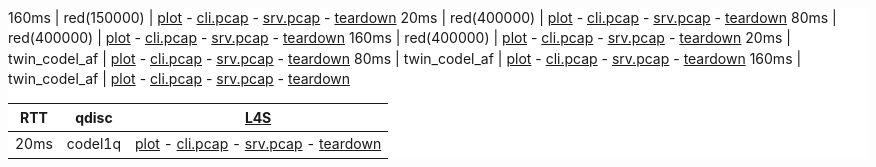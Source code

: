 160ms | red(150000) | [plot](https://l4steam.github.io/ect1-tests/ect1-l4s/sce-s2-twoflow/sce-s2-twoflow-ns-cubic-vs-cubic-sce-red_150000_-160ms_tcp_delivery_with_rtt.svg) - [cli.pcap](https://l4steam.github.io/ect1-tests/ect1-l4s/sce-s2-twoflow/batch-sce-s2-twoflow-ns-cubic-vs-cubic-sce-red_150000_-160ms.tcpdump_cli_cli.r.pcap.xz) - [srv.pcap](https://l4steam.github.io/ect1-tests/ect1-l4s/sce-s2-twoflow/batch-sce-s2-twoflow-ns-cubic-vs-cubic-sce-red_150000_-160ms.tcpdump_srv_srv.l.pcap.xz) - [teardown](https://l4steam.github.io/ect1-tests/ect1-l4s/sce-s2-twoflow/batch-sce-s2-twoflow-ns-cubic-vs-cubic-sce-red_150000_-160ms.teardown.log)
20ms | red(400000) | [plot](https://l4steam.github.io/ect1-tests/ect1-l4s/sce-s2-twoflow/sce-s2-twoflow-ns-cubic-vs-cubic-sce-red_400000_-20ms_tcp_delivery_with_rtt.svg) - [cli.pcap](https://l4steam.github.io/ect1-tests/ect1-l4s/sce-s2-twoflow/batch-sce-s2-twoflow-ns-cubic-vs-cubic-sce-red_400000_-20ms.tcpdump_cli_cli.r.pcap.xz) - [srv.pcap](https://l4steam.github.io/ect1-tests/ect1-l4s/sce-s2-twoflow/batch-sce-s2-twoflow-ns-cubic-vs-cubic-sce-red_400000_-20ms.tcpdump_srv_srv.l.pcap.xz) - [teardown](https://l4steam.github.io/ect1-tests/ect1-l4s/sce-s2-twoflow/batch-sce-s2-twoflow-ns-cubic-vs-cubic-sce-red_400000_-20ms.teardown.log)
80ms | red(400000) | [plot](https://l4steam.github.io/ect1-tests/ect1-l4s/sce-s2-twoflow/sce-s2-twoflow-ns-cubic-vs-cubic-sce-red_400000_-80ms_tcp_delivery_with_rtt.svg) - [cli.pcap](https://l4steam.github.io/ect1-tests/ect1-l4s/sce-s2-twoflow/batch-sce-s2-twoflow-ns-cubic-vs-cubic-sce-red_400000_-80ms.tcpdump_cli_cli.r.pcap.xz) - [srv.pcap](https://l4steam.github.io/ect1-tests/ect1-l4s/sce-s2-twoflow/batch-sce-s2-twoflow-ns-cubic-vs-cubic-sce-red_400000_-80ms.tcpdump_srv_srv.l.pcap.xz) - [teardown](https://l4steam.github.io/ect1-tests/ect1-l4s/sce-s2-twoflow/batch-sce-s2-twoflow-ns-cubic-vs-cubic-sce-red_400000_-80ms.teardown.log)
160ms | red(400000) | [plot](https://l4steam.github.io/ect1-tests/ect1-l4s/sce-s2-twoflow/sce-s2-twoflow-ns-cubic-vs-cubic-sce-red_400000_-160ms_tcp_delivery_with_rtt.svg) - [cli.pcap](https://l4steam.github.io/ect1-tests/ect1-l4s/sce-s2-twoflow/batch-sce-s2-twoflow-ns-cubic-vs-cubic-sce-red_400000_-160ms.tcpdump_cli_cli.r.pcap.xz) - [srv.pcap](https://l4steam.github.io/ect1-tests/ect1-l4s/sce-s2-twoflow/batch-sce-s2-twoflow-ns-cubic-vs-cubic-sce-red_400000_-160ms.tcpdump_srv_srv.l.pcap.xz) - [teardown](https://l4steam.github.io/ect1-tests/ect1-l4s/sce-s2-twoflow/batch-sce-s2-twoflow-ns-cubic-vs-cubic-sce-red_400000_-160ms.teardown.log)
20ms | twin_codel_af | [plot](https://l4steam.github.io/ect1-tests/ect1-l4s/sce-s2-twoflow/sce-s2-twoflow-ns-cubic-vs-cubic-sce-twin_codel_af-20ms_tcp_delivery_with_rtt.svg) - [cli.pcap](https://l4steam.github.io/ect1-tests/ect1-l4s/sce-s2-twoflow/batch-sce-s2-twoflow-ns-cubic-vs-cubic-sce-twin_codel_af-20ms.tcpdump_cli_cli.r.pcap.xz) - [srv.pcap](https://l4steam.github.io/ect1-tests/ect1-l4s/sce-s2-twoflow/batch-sce-s2-twoflow-ns-cubic-vs-cubic-sce-twin_codel_af-20ms.tcpdump_srv_srv.l.pcap.xz) - [teardown](https://l4steam.github.io/ect1-tests/ect1-l4s/sce-s2-twoflow/batch-sce-s2-twoflow-ns-cubic-vs-cubic-sce-twin_codel_af-20ms.teardown.log)
80ms | twin_codel_af | [plot](https://l4steam.github.io/ect1-tests/ect1-l4s/sce-s2-twoflow/sce-s2-twoflow-ns-cubic-vs-cubic-sce-twin_codel_af-80ms_tcp_delivery_with_rtt.svg) - [cli.pcap](https://l4steam.github.io/ect1-tests/ect1-l4s/sce-s2-twoflow/batch-sce-s2-twoflow-ns-cubic-vs-cubic-sce-twin_codel_af-80ms.tcpdump_cli_cli.r.pcap.xz) - [srv.pcap](https://l4steam.github.io/ect1-tests/ect1-l4s/sce-s2-twoflow/batch-sce-s2-twoflow-ns-cubic-vs-cubic-sce-twin_codel_af-80ms.tcpdump_srv_srv.l.pcap.xz) - [teardown](https://l4steam.github.io/ect1-tests/ect1-l4s/sce-s2-twoflow/batch-sce-s2-twoflow-ns-cubic-vs-cubic-sce-twin_codel_af-80ms.teardown.log)
160ms | twin_codel_af | [plot](https://l4steam.github.io/ect1-tests/ect1-l4s/sce-s2-twoflow/sce-s2-twoflow-ns-cubic-vs-cubic-sce-twin_codel_af-160ms_tcp_delivery_with_rtt.svg) - [cli.pcap](https://l4steam.github.io/ect1-tests/ect1-l4s/sce-s2-twoflow/batch-sce-s2-twoflow-ns-cubic-vs-cubic-sce-twin_codel_af-160ms.tcpdump_cli_cli.r.pcap.xz) - [srv.pcap](https://l4steam.github.io/ect1-tests/ect1-l4s/sce-s2-twoflow/batch-sce-s2-twoflow-ns-cubic-vs-cubic-sce-twin_codel_af-160ms.tcpdump_srv_srv.l.pcap.xz) - [teardown](https://l4steam.github.io/ect1-tests/ect1-l4s/sce-s2-twoflow/batch-sce-s2-twoflow-ns-cubic-vs-cubic-sce-twin_codel_af-160ms.teardown.log)

RTT | qdisc | [L4S](https://l4steam.github.io/ect1-tests/ect1-l4s/l4s-s2-twoflow/)
--- | ----- | --------------------------------------------------------------------
20ms | codel1q | [plot](https://l4steam.github.io/ect1-tests/ect1-l4s/l4s-s2-twoflow/l4s-s2-twoflow-ns-cubic-vs-prague-codel1q-20ms_tcp_delivery_with_rtt.svg) - [cli.pcap](https://l4steam.github.io/ect1-tests/ect1-l4s/l4s-s2-twoflow/batch-l4s-s2-twoflow-ns-cubic-vs-prague-codel1q-20ms.tcpdump_cli_cli.r.pcap.xz) - [srv.pcap](https://l4steam.github.io/ect1-tests/ect1-l4s/l4s-s2-twoflow/batch-l4s-s2-twoflow-ns-cubic-vs-prague-codel1q-20ms.tcpdump_srv_srv.l.pcap.xz) - [teardown](https://l4steam.github.io/ect1-tests/ect1-l4s/l4s-s2-twoflow/batch-l4s-s2-twoflow-ns-cubic-vs-prague-codel1q-20ms.teardown.log)